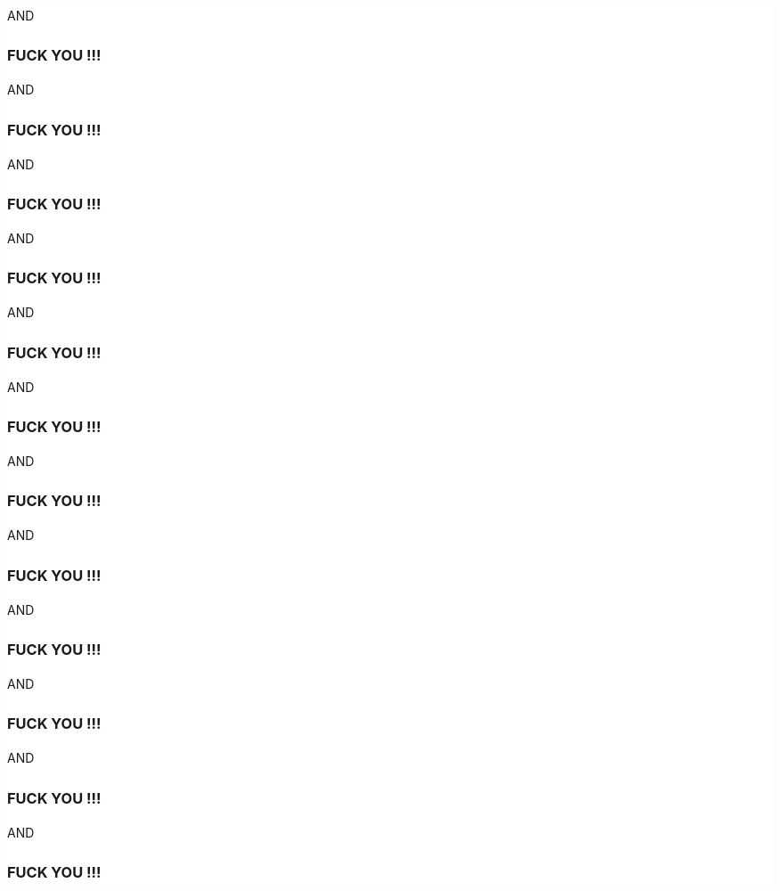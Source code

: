 AND

### FUCK YOU !!!

AND

### FUCK YOU !!!

AND




### FUCK YOU !!!

AND

### FUCK YOU !!!

AND

### FUCK YOU !!!

AND




### FUCK YOU !!!

AND

### FUCK YOU !!!

AND

### FUCK YOU !!!

AND




### FUCK YOU !!!

AND

### FUCK YOU !!!

AND

### FUCK YOU !!!

AND




### FUCK YOU !!!
